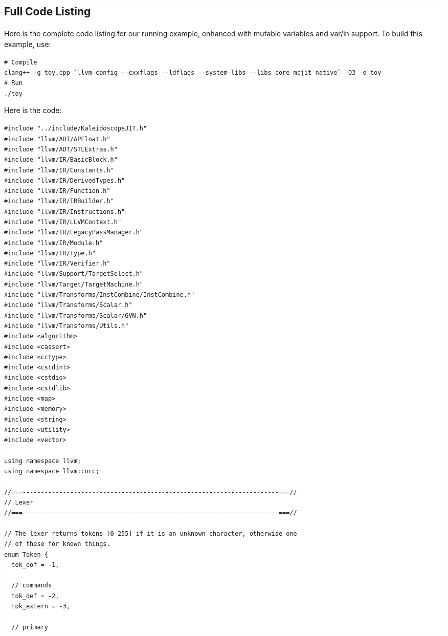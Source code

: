 ## Full Code Listing
Here is the complete code listing for our running example, enhanced with mutable variables and var/in support. To build this example, use:

```
# Compile
clang++ -g toy.cpp `llvm-config --cxxflags --ldflags --system-libs --libs core mcjit native` -O3 -o toy
# Run
./toy
```

Here is the code:

```
#include "../include/KaleidoscopeJIT.h"
#include "llvm/ADT/APFloat.h"
#include "llvm/ADT/STLExtras.h"
#include "llvm/IR/BasicBlock.h"
#include "llvm/IR/Constants.h"
#include "llvm/IR/DerivedTypes.h"
#include "llvm/IR/Function.h"
#include "llvm/IR/IRBuilder.h"
#include "llvm/IR/Instructions.h"
#include "llvm/IR/LLVMContext.h"
#include "llvm/IR/LegacyPassManager.h"
#include "llvm/IR/Module.h"
#include "llvm/IR/Type.h"
#include "llvm/IR/Verifier.h"
#include "llvm/Support/TargetSelect.h"
#include "llvm/Target/TargetMachine.h"
#include "llvm/Transforms/InstCombine/InstCombine.h"
#include "llvm/Transforms/Scalar.h"
#include "llvm/Transforms/Scalar/GVN.h"
#include "llvm/Transforms/Utils.h"
#include <algorithm>
#include <cassert>
#include <cctype>
#include <cstdint>
#include <cstdio>
#include <cstdlib>
#include <map>
#include <memory>
#include <string>
#include <utility>
#include <vector>

using namespace llvm;
using namespace llvm::orc;

//===----------------------------------------------------------------------===//
// Lexer
//===----------------------------------------------------------------------===//

// The lexer returns tokens [0-255] if it is an unknown character, otherwise one
// of these for known things.
enum Token {
  tok_eof = -1,

  // commands
  tok_def = -2,
  tok_extern = -3,

  // primary
```